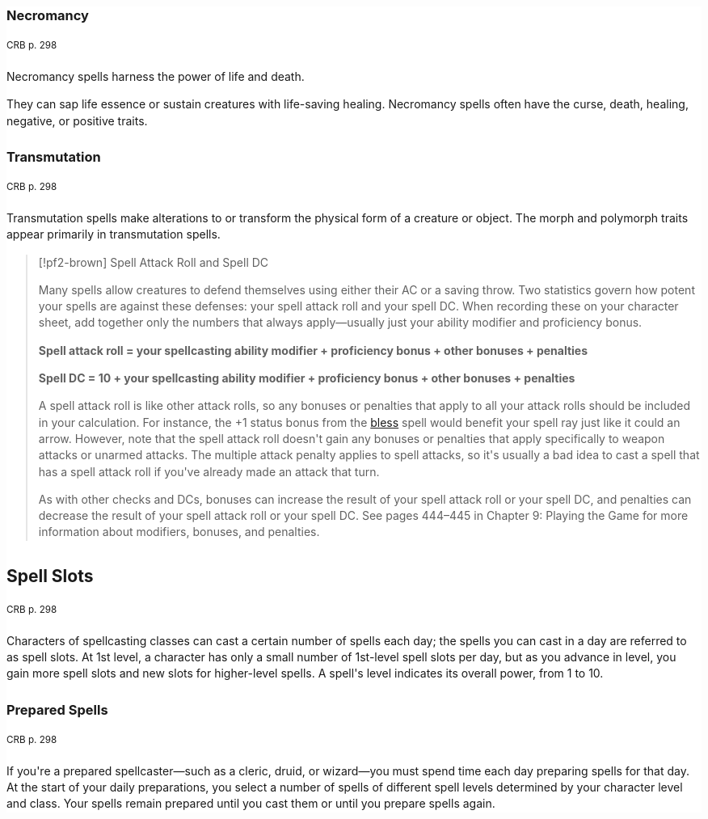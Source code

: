 ### Necromancy
<sup>CRB p. 298</sup>

Necromancy spells harness the power of life and death.

They can sap life essence or sustain creatures with life-saving healing. Necromancy spells often have the curse, death, healing, negative, or positive traits.

### Transmutation
<sup>CRB p. 298</sup>

Transmutation spells make alterations to or transform the physical form of a creature or object. The morph and polymorph traits appear primarily in transmutation spells.

> [!pf2-brown] Spell Attack Roll and Spell DC
> 
> Many spells allow creatures to defend themselves using either their AC or a saving throw. Two statistics govern how potent your spells are against these defenses: your spell attack roll and your spell DC. When recording these on your character sheet, add together only the numbers that always apply—usually just your ability modifier and proficiency bonus.
> 
> **Spell attack roll = your spellcasting ability modifier + proficiency bonus + other bonuses + penalties**
> 
> **Spell DC = 10 + your spellcasting ability modifier + proficiency bonus + other bonuses + penalties**
> 
> A spell attack roll is like other attack rolls, so any bonuses or penalties that apply to all your attack rolls should be included in your calculation. For instance, the +1 status bonus from the [bless](/compendium/spells/bless.md) spell would benefit your spell ray just like it could an arrow. However, note that the spell attack roll doesn't gain any bonuses or penalties that apply specifically to weapon attacks or unarmed attacks. The multiple attack penalty applies to spell attacks, so it's usually a bad idea to cast a spell that has a spell attack roll if you've already made an attack that turn.
> 
> As with other checks and DCs, bonuses can increase the result of your spell attack roll or your spell DC, and penalties can decrease the result of your spell attack roll or your spell DC. See pages 444–445 in Chapter 9: Playing the Game for more information about modifiers, bonuses, and penalties.

## Spell Slots
<sup>CRB p. 298</sup>

Characters of spellcasting classes can cast a certain number of spells each day; the spells you can cast in a day are referred to as spell slots. At 1st level, a character has only a small number of 1st-level spell slots per day, but as you advance in level, you gain more spell slots and new slots for higher-level spells. A spell's level indicates its overall power, from 1 to 10.

### Prepared Spells
<sup>CRB p. 298</sup>

If you're a prepared spellcaster—such as a cleric, druid, or wizard—you must spend time each day preparing spells for that day. At the start of your daily preparations, you select a number of spells of different spell levels determined by your character level and class. Your spells remain prepared until you cast them or until you prepare spells again.
